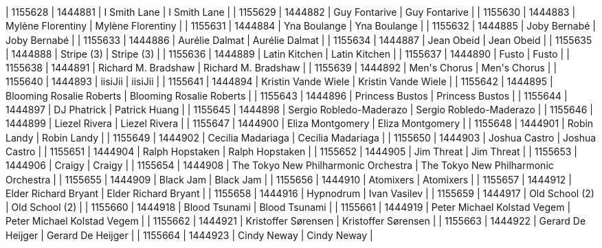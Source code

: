 | 1155628 | 1444881 | I Smith Lane | I Smith Lane |
| 1155629 | 1444882 | Guy Fontarive | Guy Fontarive |
| 1155630 | 1444883 | Mylène Florentiny | Mylène Florentiny |
| 1155631 | 1444884 | Yna Boulange | Yna Boulange |
| 1155632 | 1444885 | Joby Bernabé | Joby Bernabé |
| 1155633 | 1444886 | Aurélie Dalmat | Aurélie Dalmat |
| 1155634 | 1444887 | Jean Obeid | Jean Obeid |
| 1155635 | 1444888 | Stripe (3) | Stripe (3) |
| 1155636 | 1444889 | Latin Kitchen | Latin Kitchen |
| 1155637 | 1444890 | Fusto | Fusto |
| 1155638 | 1444891 | Richard M. Bradshaw | Richard M. Bradshaw |
| 1155639 | 1444892 | Men's Chorus | Men's Chorus |
| 1155640 | 1444893 | iisiJii | iisiJii |
| 1155641 | 1444894 | Kristin Vande Wiele | Kristin Vande Wiele |
| 1155642 | 1444895 | Blooming Rosalie Roberts | Blooming Rosalie Roberts |
| 1155643 | 1444896 | Princess Bustos | Princess Bustos |
| 1155644 | 1444897 | DJ Phatrick | Patrick Huang |
| 1155645 | 1444898 | Sergio Robledo-Maderazo | Sergio Robledo-Maderazo |
| 1155646 | 1444899 | Liezel Rivera | Liezel Rivera |
| 1155647 | 1444900 | Eliza Montgomery | Eliza Montgomery |
| 1155648 | 1444901 | Robin Landy | Robin Landy |
| 1155649 | 1444902 | Cecilia Madariaga | Cecilia Madariaga |
| 1155650 | 1444903 | Joshua Castro | Joshua Castro |
| 1155651 | 1444904 | Ralph Hopstaken | Ralph Hopstaken |
| 1155652 | 1444905 | Jim Threat | Jim Threat |
| 1155653 | 1444906 | Craigy | Craigy |
| 1155654 | 1444908 | The Tokyo New Philharmonic Orchestra | The Tokyo New Philharmonic Orchestra |
| 1155655 | 1444909 | Black Jam | Black Jam |
| 1155656 | 1444910 | Atomixers | Atomixers |
| 1155657 | 1444912 | Elder Richard Bryant | Elder Richard Bryant |
| 1155658 | 1444916 | Hypnodrum | Ivan Vasilev |
| 1155659 | 1444917 | Old School (2) | Old School (2) |
| 1155660 | 1444918 | Blood Tsunami | Blood Tsunami |
| 1155661 | 1444919 | Peter Michael Kolstad Vegem | Peter Michael Kolstad Vegem |
| 1155662 | 1444921 | Kristoffer Sørensen | Kristoffer Sørensen |
| 1155663 | 1444922 | Gerard De Heijger | Gerard De Heijger |
| 1155664 | 1444923 | Cindy Neway | Cindy Neway |